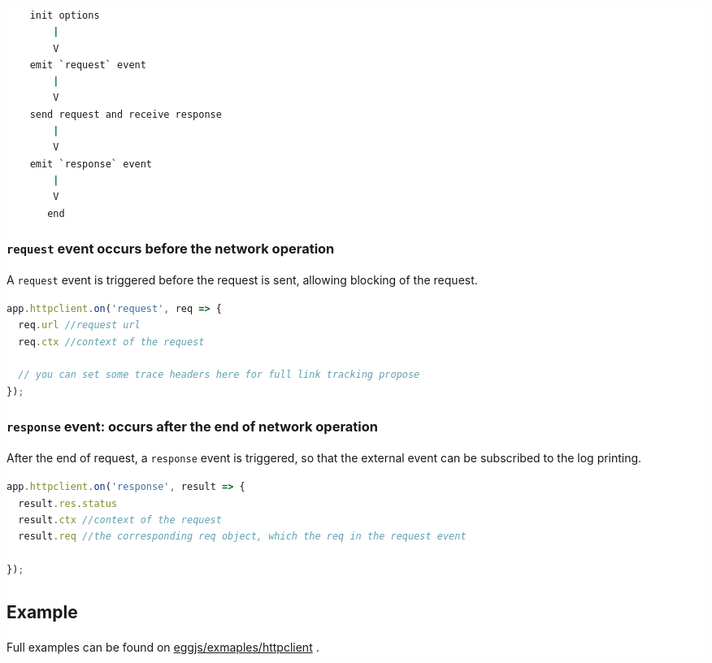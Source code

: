 ```bash
    init options
        |
        V
    emit `request` event
        |
        V
    send request and receive response
        |
        V
    emit `response` event
        |
        V
       end
```

### `request` event occurs before the network operation

A `request` event is triggered before the request is sent, allowing blocking of the request.

```js
app.httpclient.on('request', req => {
  req.url //request url
  req.ctx //context of the request

  // you can set some trace headers here for full link tracking propose
});
```

### `response` event: occurs after the end of network operation

After the end of request, a `response` event is triggered, so that the external event can be subscribed to the log printing.

```js
app.httpclient.on('response', result => {
  result.res.status
  result.ctx //context of the request
  result.req //the corresponding req object, which the req in the request event

});
```

## Example

Full examples can be found on [eggjs/exmaples/httpclient](https://github.com/eggjs/examples/blob/master/httpclient) .

[urllib]: https://github.com/node-modules/urllib
[HttpClient]: https://github.com/eggjs/egg/blob/master/lib/core/httpclient.js
[formstream]: https://github.com/node-modules/formstream
[HTTP]: https://nodejs.org/api/http.html
[HTTPS]: https://nodejs.org/api/https.html
[egg-development-proxyagent]: https://github.com/eggjs/egg-development-proxyagent
[charles]: https://www.charlesproxy.com/
[fiddler]: http://www.telerik.com/fiddler
[anyproxy]: https://github.com/alibaba/anyproxy

